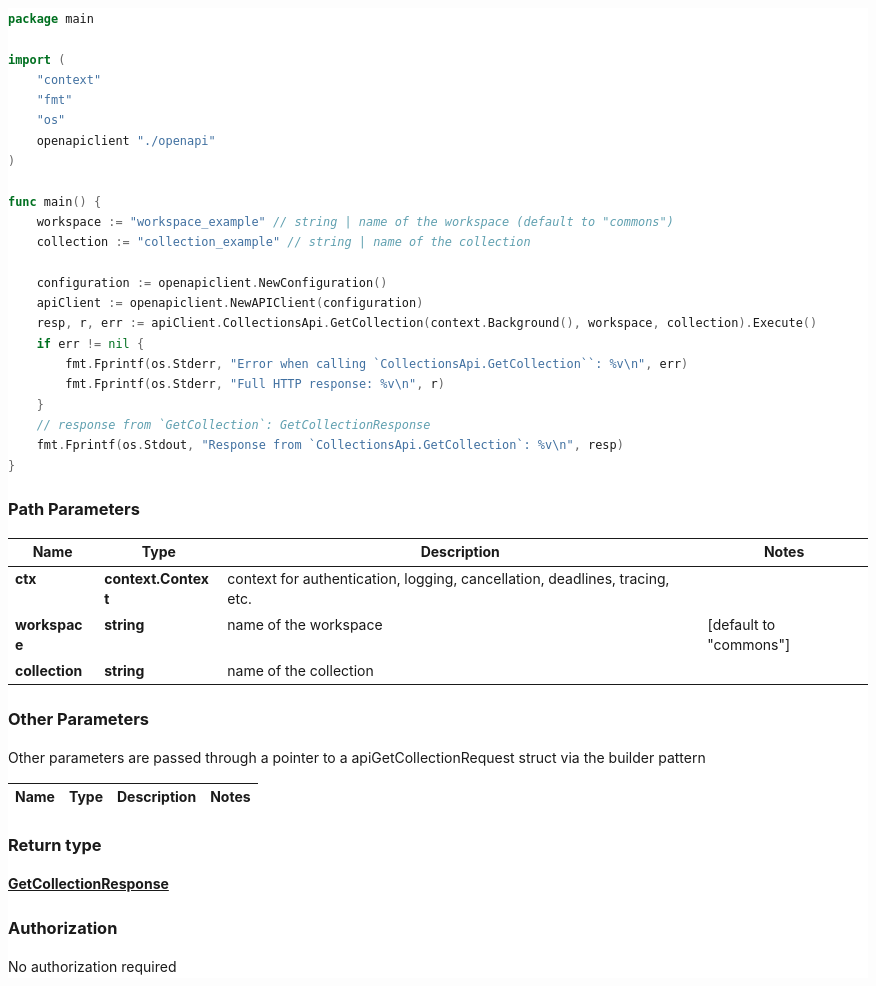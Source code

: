 ```go
package main

import (
    "context"
    "fmt"
    "os"
    openapiclient "./openapi"
)

func main() {
    workspace := "workspace_example" // string | name of the workspace (default to "commons")
    collection := "collection_example" // string | name of the collection

    configuration := openapiclient.NewConfiguration()
    apiClient := openapiclient.NewAPIClient(configuration)
    resp, r, err := apiClient.CollectionsApi.GetCollection(context.Background(), workspace, collection).Execute()
    if err != nil {
        fmt.Fprintf(os.Stderr, "Error when calling `CollectionsApi.GetCollection``: %v\n", err)
        fmt.Fprintf(os.Stderr, "Full HTTP response: %v\n", r)
    }
    // response from `GetCollection`: GetCollectionResponse
    fmt.Fprintf(os.Stdout, "Response from `CollectionsApi.GetCollection`: %v\n", resp)
}
```

### Path Parameters


Name | Type | Description  | Notes
------------- | ------------- | ------------- | -------------
**ctx** | **context.Context** | context for authentication, logging, cancellation, deadlines, tracing, etc.
**workspace** | **string** | name of the workspace | [default to &quot;commons&quot;]
**collection** | **string** | name of the collection | 

### Other Parameters

Other parameters are passed through a pointer to a apiGetCollectionRequest struct via the builder pattern


Name | Type | Description  | Notes
------------- | ------------- | ------------- | -------------



### Return type

[**GetCollectionResponse**](GetCollectionResponse.md)

### Authorization

No authorization required
